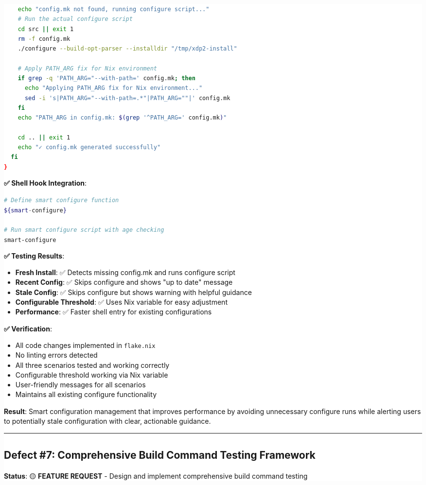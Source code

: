 ```bash
    echo "config.mk not found, running configure script..."
    # Run the actual configure script
    cd src || exit 1
    rm -f config.mk
    ./configure --build-opt-parser --installdir "/tmp/xdp2-install"

    # Apply PATH_ARG fix for Nix environment
    if grep -q 'PATH_ARG="--with-path=' config.mk; then
      echo "Applying PATH_ARG fix for Nix environment..."
      sed -i 's|PATH_ARG="--with-path=.*"|PATH_ARG=""|' config.mk
    fi
    echo "PATH_ARG in config.mk: $(grep '^PATH_ARG=' config.mk)"

    cd .. || exit 1
    echo "✓ config.mk generated successfully"
  fi
}
```

**✅ Shell Hook Integration**:
```bash
# Define smart configure function
${smart-configure}

# Run smart configure script with age checking
smart-configure
```

**✅ Testing Results**:
- **Fresh Install**: ✅ Detects missing config.mk and runs configure script
- **Recent Config**: ✅ Skips configure and shows "up to date" message
- **Stale Config**: ✅ Skips configure but shows warning with helpful guidance
- **Configurable Threshold**: ✅ Uses Nix variable for easy adjustment
- **Performance**: ✅ Faster shell entry for existing configurations

**✅ Verification**:
- All code changes implemented in `flake.nix`
- No linting errors detected
- All three scenarios tested and working correctly
- Configurable threshold working via Nix variable
- User-friendly messages for all scenarios
- Maintains all existing configure functionality

**Result**: Smart configuration management that improves performance by avoiding unnecessary configure runs while alerting users to potentially stale configuration with clear, actionable guidance.

---

## **Defect #7: Comprehensive Build Command Testing Framework**

**Status**: 🟡 **FEATURE REQUEST** - Design and implement comprehensive build command testing
